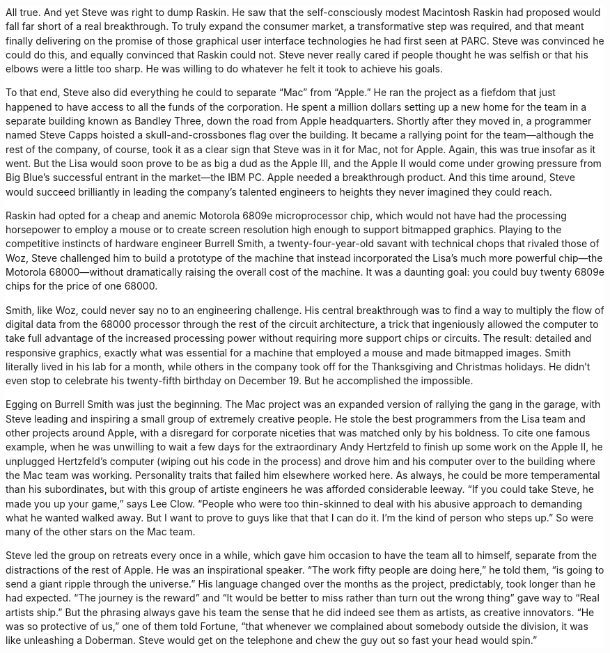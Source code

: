 All true. And yet Steve was right to dump Raskin. He saw that the self-consciously modest Macintosh Raskin had proposed would fall far short of a real breakthrough. To truly expand the consumer market, a transformative step was required, and that meant finally delivering on the promise of those graphical user interface technologies he had first seen at PARC. Steve was convinced he could do this, and equally convinced that Raskin could not. Steve never really cared if people thought he was selfish or that his elbows were a little too sharp. He was willing to do whatever he felt it took to achieve his goals.

To that end, Steve also did everything he could to separate “Mac” from “Apple.” He ran the project as a fiefdom that just happened to have access to all the funds of the corporation. He spent a million dollars setting up a new home for the team in a separate building known as Bandley Three, down the road from Apple headquarters. Shortly after they moved in, a programmer named Steve Capps hoisted a skull-and-crossbones flag over the building. It became a rallying point for the team—although the rest of the company, of course, took it as a clear sign that Steve was in it for Mac, not for Apple. Again, this was true insofar as it went. But the Lisa would soon prove to be as big a dud as the Apple III, and the Apple II would come under growing pressure from Big Blue’s successful entrant in the market—the IBM PC. Apple needed a breakthrough product. And this time around, Steve would succeed brilliantly in leading the company’s talented engineers to heights they never imagined they could reach.

Raskin had opted for a cheap and anemic Motorola 6809e microprocessor chip, which would not have had the processing horsepower to employ a mouse or to create screen resolution high enough to support bitmapped graphics. Playing to the competitive instincts of hardware engineer Burrell Smith, a twenty-four-year-old savant with technical chops that rivaled those of Woz, Steve challenged him to build a prototype of the machine that instead incorporated the Lisa’s much more powerful chip—the Motorola 68000—without dramatically raising the overall cost of the machine. It was a daunting goal: you could buy twenty 6809e chips for the price of one 68000.

Smith, like Woz, could never say no to an engineering challenge. His central breakthrough was to find a way to multiply the flow of digital data from the 68000 processor through the rest of the circuit architecture, a trick that ingeniously allowed the computer to take full advantage of the increased processing power without requiring more support chips or circuits. The result: detailed and responsive graphics, exactly what was essential for a machine that employed a mouse and made bitmapped images. Smith literally lived in his lab for a month, while others in the company took off for the Thanksgiving and Christmas holidays. He didn’t even stop to celebrate his twenty-fifth birthday on December 19. But he accomplished the impossible.

Egging on Burrell Smith was just the beginning. The Mac project was an expanded version of rallying the gang in the garage, with Steve leading and inspiring a small group of extremely creative people. He stole the best programmers from the Lisa team and other projects around Apple, with a disregard for corporate niceties that was matched only by his boldness. To cite one famous example, when he was unwilling to wait a few days for the extraordinary Andy Hertzfeld to finish up some work on the Apple II, he unplugged Hertzfeld’s computer (wiping out his code in the process) and drove him and his computer over to the building where the Mac team was working. Personality traits that failed him elsewhere worked here. As always, he could be more temperamental than his subordinates, but with this group of artiste engineers he was afforded considerable leeway. “If you could take Steve, he made you up your game,” says Lee Clow. “People who were too thin-skinned to deal with his abusive approach to demanding what he wanted walked away. But I want to prove to guys like that that I can do it. I’m the kind of person who steps up.” So were many of the other stars on the Mac team.

Steve led the group on retreats every once in a while, which gave him occasion to have the team all to himself, separate from the distractions of the rest of Apple. He was an inspirational speaker. “The work fifty people are doing here,” he told them, “is going to send a giant ripple through the universe.” His language changed over the months as the project, predictably, took longer than he had expected. “The journey is the reward” and “It would be better to miss rather than turn out the wrong thing” gave way to “Real artists ship.” But the phrasing always gave his team the sense that he did indeed see them as artists, as creative innovators. “He was so protective of us,” one of them told Fortune, “that whenever we complained about somebody outside the division, it was like unleashing a Doberman. Steve would get on the telephone and chew the guy out so fast your head would spin.”

